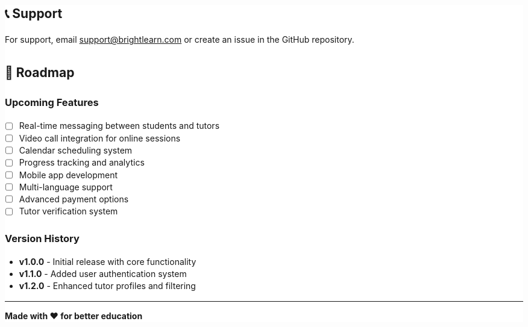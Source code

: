 ## 📞 Support

For support, email support@brightlearn.com or create an issue in the GitHub repository.

## 🔮 Roadmap

### Upcoming Features
- [ ] Real-time messaging between students and tutors
- [ ] Video call integration for online sessions
- [ ] Calendar scheduling system
- [ ] Progress tracking and analytics
- [ ] Mobile app development
- [ ] Multi-language support
- [ ] Advanced payment options
- [ ] Tutor verification system

### Version History
- **v1.0.0** - Initial release with core functionality
- **v1.1.0** - Added user authentication system
- **v1.2.0** - Enhanced tutor profiles and filtering

---

**Made with ❤️ for better education**
